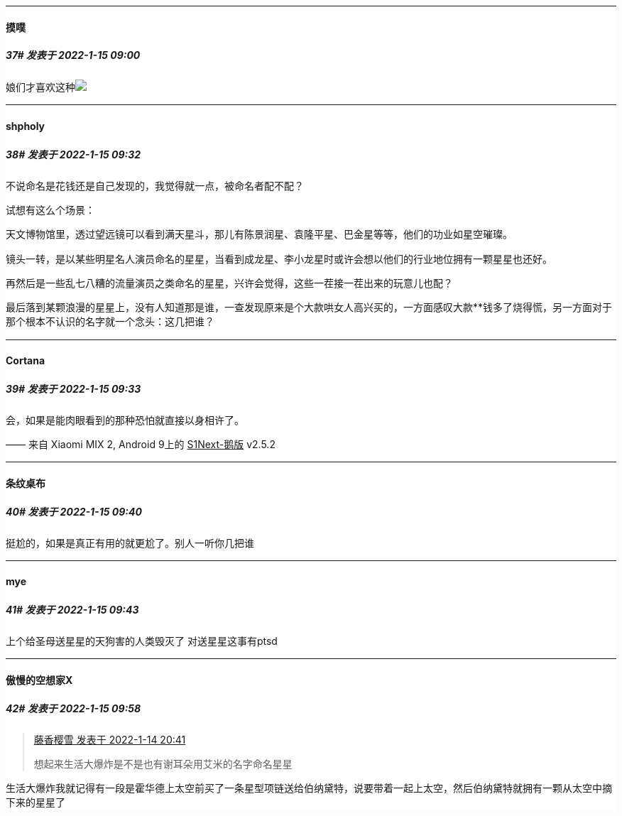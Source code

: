 *****

####  摸噗  
##### 37#       发表于 2022-1-15 09:00

娘们才喜欢这种<img src="https://static.saraba1st.com/image/smiley/face2017/051.png" referrerpolicy="no-referrer">

*****

####  shpholy  
##### 38#       发表于 2022-1-15 09:32

不说命名是花钱还是自己发现的，我觉得就一点，被命名者配不配？

试想有这么个场景：

天文博物馆里，透过望远镜可以看到满天星斗，那儿有陈景润星、袁隆平星、巴金星等等，他们的功业如星空璀璨。

镜头一转，是以某些明星名人演员命名的星星，当看到成龙星、李小龙星时或许会想以他们的行业地位拥有一颗星星也还好。

再然后是一些乱七八糟的流量演员之类命名的星星，兴许会觉得，这些一茬接一茬出来的玩意儿也配？

最后落到某颗浪漫的星星上，没有人知道那是谁，一查发现原来是个大款哄女人高兴买的，一方面感叹大款**钱多了烧得慌，另一方面对于那个根本不认识的名字就一个念头：这几把谁？

*****

####  Cortana  
##### 39#       发表于 2022-1-15 09:33

会，如果是能肉眼看到的那种恐怕就直接以身相许了。

—— 来自 Xiaomi MIX 2, Android 9上的 [S1Next-鹅版](https://github.com/ykrank/S1-Next/releases) v2.5.2

*****

####  条纹桌布  
##### 40#       发表于 2022-1-15 09:40

挺尬的，如果是真正有用的就更尬了。别人一听你几把谁

*****

####  mye  
##### 41#       发表于 2022-1-15 09:43

上个给圣母送星星的天狗害的人类毁灭了 对送星星这事有ptsd

*****

####  傲慢的空想家X  
##### 42#       发表于 2022-1-15 09:58

<blockquote><a href="httphttps://bbs.saraba1st.com/2b/forum.php?mod=redirect&amp;goto=findpost&amp;pid=54292832&amp;ptid=2047412" target="_blank">藤香樱雪 发表于 2022-1-14 20:41</a>

想起来生活大爆炸是不是也有谢耳朵用艾米的名字命名星星</blockquote>
生活大爆炸我就记得有一段是霍华德上太空前买了一条星型项链送给伯纳黛特，说要带着一起上太空，然后伯纳黛特就拥有一颗从太空中摘下来的星星了
